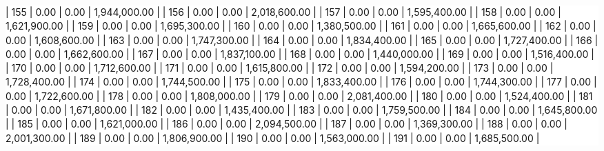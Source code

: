 |             155 |            0.00 |            0.00 |    1,944,000.00 |
|             156 |            0.00 |            0.00 |    2,018,600.00 |
|             157 |            0.00 |            0.00 |    1,595,400.00 |
|             158 |            0.00 |            0.00 |    1,621,900.00 |
|             159 |            0.00 |            0.00 |    1,695,300.00 |
|             160 |            0.00 |            0.00 |    1,380,500.00 |
|             161 |            0.00 |            0.00 |    1,665,600.00 |
|             162 |            0.00 |            0.00 |    1,608,600.00 |
|             163 |            0.00 |            0.00 |    1,747,300.00 |
|             164 |            0.00 |            0.00 |    1,834,400.00 |
|             165 |            0.00 |            0.00 |    1,727,400.00 |
|             166 |            0.00 |            0.00 |    1,662,600.00 |
|             167 |            0.00 |            0.00 |    1,837,100.00 |
|             168 |            0.00 |            0.00 |    1,440,000.00 |
|             169 |            0.00 |            0.00 |    1,516,400.00 |
|             170 |            0.00 |            0.00 |    1,712,600.00 |
|             171 |            0.00 |            0.00 |    1,615,800.00 |
|             172 |            0.00 |            0.00 |    1,594,200.00 |
|             173 |            0.00 |            0.00 |    1,728,400.00 |
|             174 |            0.00 |            0.00 |    1,744,500.00 |
|             175 |            0.00 |            0.00 |    1,833,400.00 |
|             176 |            0.00 |            0.00 |    1,744,300.00 |
|             177 |            0.00 |            0.00 |    1,722,600.00 |
|             178 |            0.00 |            0.00 |    1,808,000.00 |
|             179 |            0.00 |            0.00 |    2,081,400.00 |
|             180 |            0.00 |            0.00 |    1,524,400.00 |
|             181 |            0.00 |            0.00 |    1,671,800.00 |
|             182 |            0.00 |            0.00 |    1,435,400.00 |
|             183 |            0.00 |            0.00 |    1,759,500.00 |
|             184 |            0.00 |            0.00 |    1,645,800.00 |
|             185 |            0.00 |            0.00 |    1,621,000.00 |
|             186 |            0.00 |            0.00 |    2,094,500.00 |
|             187 |            0.00 |            0.00 |    1,369,300.00 |
|             188 |            0.00 |            0.00 |    2,001,300.00 |
|             189 |            0.00 |            0.00 |    1,806,900.00 |
|             190 |            0.00 |            0.00 |    1,563,000.00 |
|             191 |            0.00 |            0.00 |    1,685,500.00 |